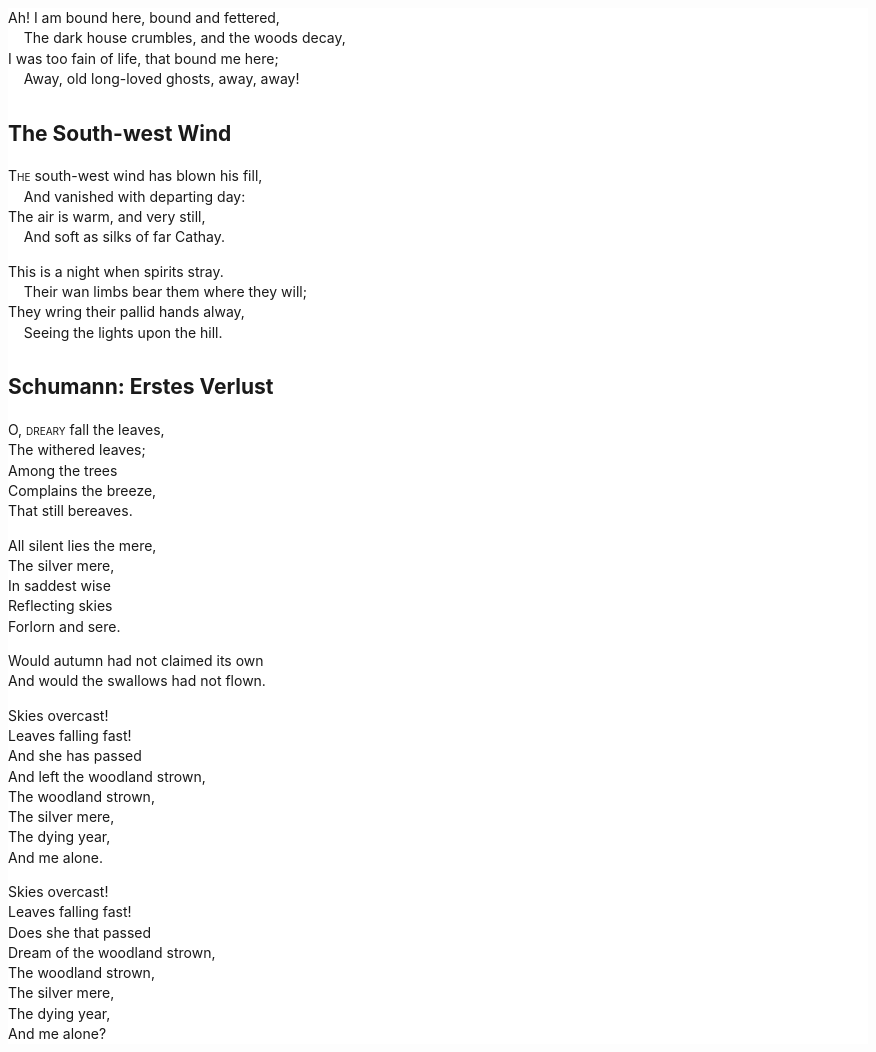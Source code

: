 Ah! I am bound here, bound and fettered,\
    The dark house crumbles, and the woods decay,\
I was too fain of life, that bound me here;\
    Away, old long-loved ghosts, away, away!



## The South-west Wind

<span style="font-variant:small-caps;">The</span> south-west wind has blown his fill,\
    And vanished with departing day:\
The air is warm, and very still,\
    And soft as silks of far Cathay.

This is a night when spirits stray.\
    Their wan limbs bear them where they will;\
They wring their pallid hands alway,\
    Seeing the lights upon the hill.



## Schumann: Erstes Verlust

<span style="font-variant:small-caps;">O, dreary</span> fall the leaves,\
The withered leaves;\
Among the trees\
Complains the breeze,\
That still bereaves.

All silent lies the mere,\
The silver mere,\
In saddest wise\
Reflecting skies\
Forlorn and sere.

Would autumn had not claimed its own\
And would the swallows had not flown.

Skies overcast!\
Leaves falling fast!\
And she has passed\
And left the woodland strown,\
The woodland strown,\
The silver mere,\
The dying year,\
And me alone.

Skies overcast!\
Leaves falling fast!\
Does she that passed\
Dream of the woodland strown,\
The woodland strown,\
The silver mere,\
The dying year,\
And me alone?
